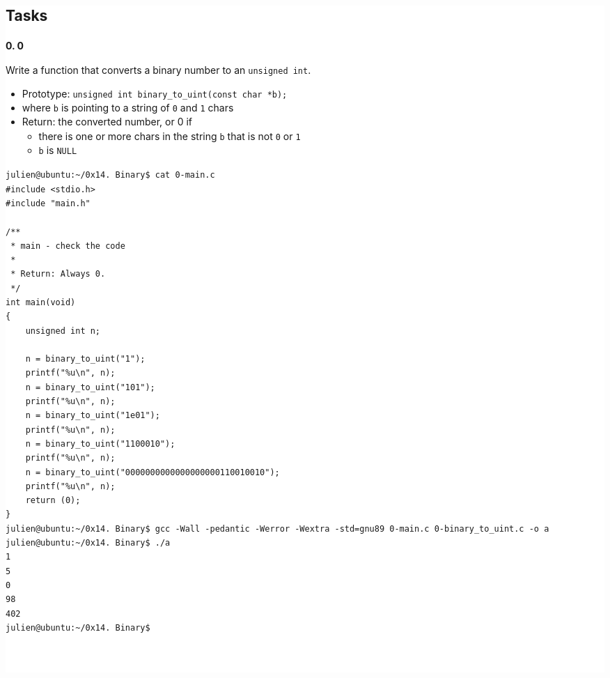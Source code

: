 ## Tasks
<b>0. 0</b>

<p>Write a function that converts a binary number to an <code>unsigned int</code>.</p>

<ul>
<li>Prototype: <code>unsigned int binary_to_uint(const char *b);</code></li>
<li>where <code>b</code> is pointing to a string of <code>0</code> and <code>1</code> chars</li>
<li>Return: the converted number, or 0 if

<ul>
<li>there is one or more chars in the string <code>b</code> that is not <code>0</code> or <code>1</code></li>
<li><code>b</code> is <code>NULL</code></li>
</ul></li>
</ul>

<pre><code>julien@ubuntu:~/0x14. Binary$ cat 0-main.c
#include &lt;stdio.h&gt;
#include &quot;main.h&quot;

/**
 * main - check the code
 *
 * Return: Always 0.
 */
int main(void)
{
    unsigned int n;

    n = binary_to_uint(&quot;1&quot;);
    printf(&quot;%u\n&quot;, n);
    n = binary_to_uint(&quot;101&quot;);
    printf(&quot;%u\n&quot;, n);
    n = binary_to_uint(&quot;1e01&quot;);
    printf(&quot;%u\n&quot;, n);
    n = binary_to_uint(&quot;1100010&quot;);
    printf(&quot;%u\n&quot;, n);
    n = binary_to_uint(&quot;0000000000000000000110010010&quot;);
    printf(&quot;%u\n&quot;, n);
    return (0);
}
julien@ubuntu:~/0x14. Binary$ gcc -Wall -pedantic -Werror -Wextra -std=gnu89 0-main.c 0-binary_to_uint.c -o a
julien@ubuntu:~/0x14. Binary$ ./a 
1
5
0
98
402
julien@ubuntu:~/0x14. Binary$ 
</code></pre>
<br></br>
